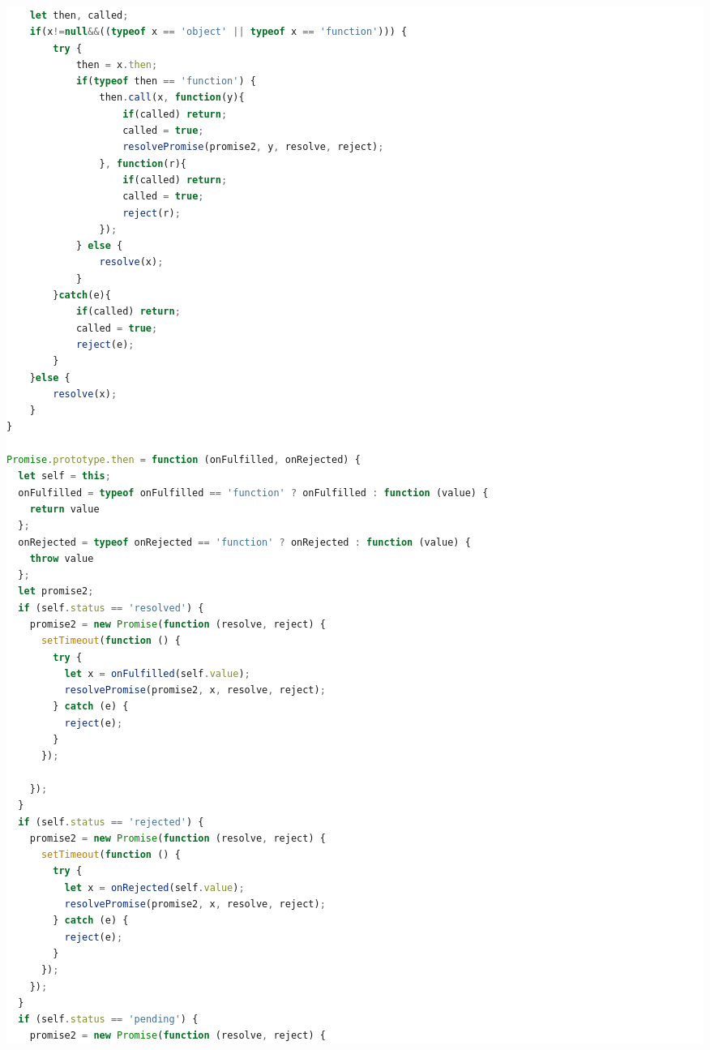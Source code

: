 ```javascript
    let then, called;
    if(x!=null&&((typeof x == 'object' || typeof x == 'function'))) {
        try {
            then = x.then;
            if(typeof then == 'function') {
                then.call(x, function(y){
                    if(called) return;
                    called = true;
                    resolvePromise(promise2, y, resolve, reject);
                }, function(r){
                    if(called) return;
                    called = true;
                    reject(r);
                });
            } else {
                resolve(x);
            }
        }catch(e){
            if(called) return;
            called = true;
            reject(e);
        }
    }else {
        resolve(x);
    }
}

Promise.prototype.then = function (onFulfilled, onRejected) {
  let self = this;
  onFulfilled = typeof onFulfilled == 'function' ? onFulfilled : function (value) {
    return value
  };
  onRejected = typeof onRejected == 'function' ? onRejected : function (value) {
    throw value
  };
  let promise2;
  if (self.status == 'resolved') {
    promise2 = new Promise(function (resolve, reject) {
      setTimeout(function () {
        try {
          let x = onFulfilled(self.value);
          resolvePromise(promise2, x, resolve, reject);
        } catch (e) {
          reject(e);
        }
      });

    });
  }
  if (self.status == 'rejected') {
    promise2 = new Promise(function (resolve, reject) {
      setTimeout(function () {
        try {
          let x = onRejected(self.value);
          resolvePromise(promise2, x, resolve, reject);
        } catch (e) {
          reject(e);
        }
      });
    });
  }
  if (self.status == 'pending') {
    promise2 = new Promise(function (resolve, reject) {
```